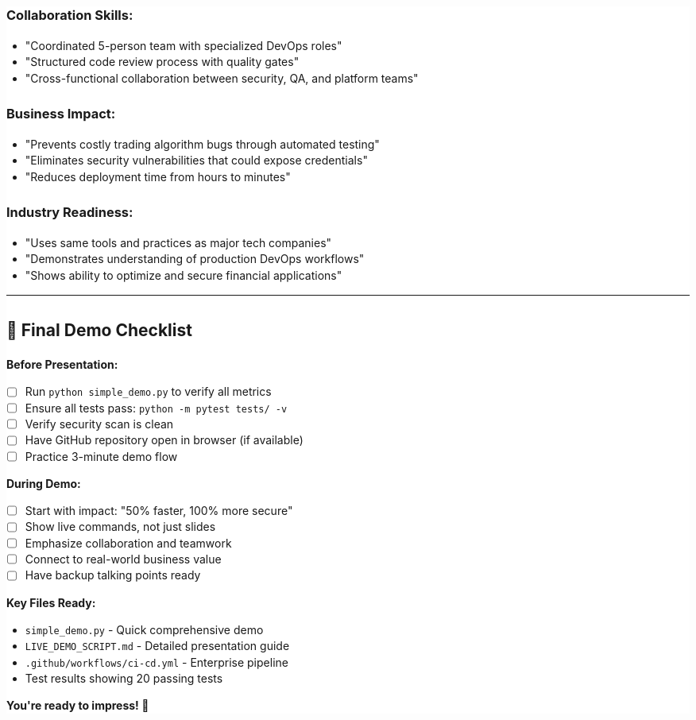 ### **Collaboration Skills:**
- "Coordinated 5-person team with specialized DevOps roles"
- "Structured code review process with quality gates"
- "Cross-functional collaboration between security, QA, and platform teams"

### **Business Impact:**
- "Prevents costly trading algorithm bugs through automated testing"
- "Eliminates security vulnerabilities that could expose credentials"
- "Reduces deployment time from hours to minutes"

### **Industry Readiness:**
- "Uses same tools and practices as major tech companies"
- "Demonstrates understanding of production DevOps workflows"
- "Shows ability to optimize and secure financial applications"

---

## 🚀 **Final Demo Checklist**

**Before Presentation:**
- [ ] Run `python simple_demo.py` to verify all metrics
- [ ] Ensure all tests pass: `python -m pytest tests/ -v`
- [ ] Verify security scan is clean
- [ ] Have GitHub repository open in browser (if available)
- [ ] Practice 3-minute demo flow

**During Demo:**
- [ ] Start with impact: "50% faster, 100% more secure"
- [ ] Show live commands, not just slides
- [ ] Emphasize collaboration and teamwork
- [ ] Connect to real-world business value
- [ ] Have backup talking points ready

**Key Files Ready:**
- `simple_demo.py` - Quick comprehensive demo
- `LIVE_DEMO_SCRIPT.md` - Detailed presentation guide
- `.github/workflows/ci-cd.yml` - Enterprise pipeline
- Test results showing 20 passing tests

**You're ready to impress! 🌟**